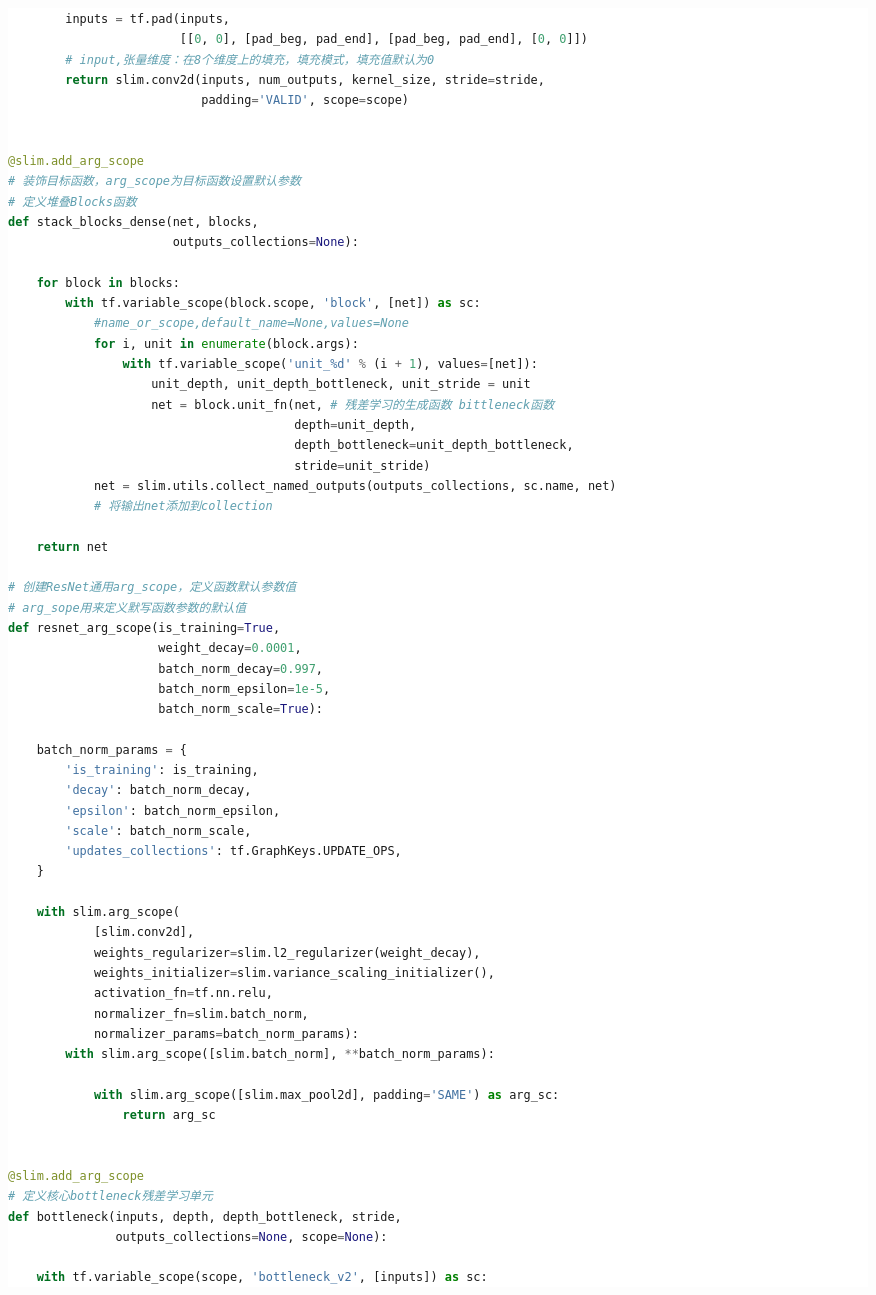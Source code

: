 ```python
        inputs = tf.pad(inputs,
                        [[0, 0], [pad_beg, pad_end], [pad_beg, pad_end], [0, 0]])
        # input,张量维度：在8个维度上的填充，填充模式，填充值默认为0
        return slim.conv2d(inputs, num_outputs, kernel_size, stride=stride,
                           padding='VALID', scope=scope)
 
 
@slim.add_arg_scope
# 装饰目标函数，arg_scope为目标函数设置默认参数
# 定义堆叠Blocks函数
def stack_blocks_dense(net, blocks,
                       outputs_collections=None):
 
    for block in blocks:
        with tf.variable_scope(block.scope, 'block', [net]) as sc:
            #name_or_scope,default_name=None,values=None
            for i, unit in enumerate(block.args):
                with tf.variable_scope('unit_%d' % (i + 1), values=[net]):
                    unit_depth, unit_depth_bottleneck, unit_stride = unit
                    net = block.unit_fn(net, # 残差学习的生成函数 bittleneck函数
                                        depth=unit_depth,
                                        depth_bottleneck=unit_depth_bottleneck,
                                        stride=unit_stride)
            net = slim.utils.collect_named_outputs(outputs_collections, sc.name, net)
            # 将输出net添加到collection
 
    return net
 
# 创建ResNet通用arg_scope，定义函数默认参数值
# arg_sope用来定义默写函数参数的默认值
def resnet_arg_scope(is_training=True,
                     weight_decay=0.0001,
                     batch_norm_decay=0.997,
                     batch_norm_epsilon=1e-5,
                     batch_norm_scale=True):
 
    batch_norm_params = {
        'is_training': is_training,
        'decay': batch_norm_decay,
        'epsilon': batch_norm_epsilon,
        'scale': batch_norm_scale,
        'updates_collections': tf.GraphKeys.UPDATE_OPS,
    }
 
    with slim.arg_scope(
            [slim.conv2d],
            weights_regularizer=slim.l2_regularizer(weight_decay),
            weights_initializer=slim.variance_scaling_initializer(),
            activation_fn=tf.nn.relu,
            normalizer_fn=slim.batch_norm,
            normalizer_params=batch_norm_params):
        with slim.arg_scope([slim.batch_norm], **batch_norm_params):
 
            with slim.arg_scope([slim.max_pool2d], padding='SAME') as arg_sc:
                return arg_sc
 
 
@slim.add_arg_scope
# 定义核心bottleneck残差学习单元
def bottleneck(inputs, depth, depth_bottleneck, stride,
               outputs_collections=None, scope=None):
 
    with tf.variable_scope(scope, 'bottleneck_v2', [inputs]) as sc:
```